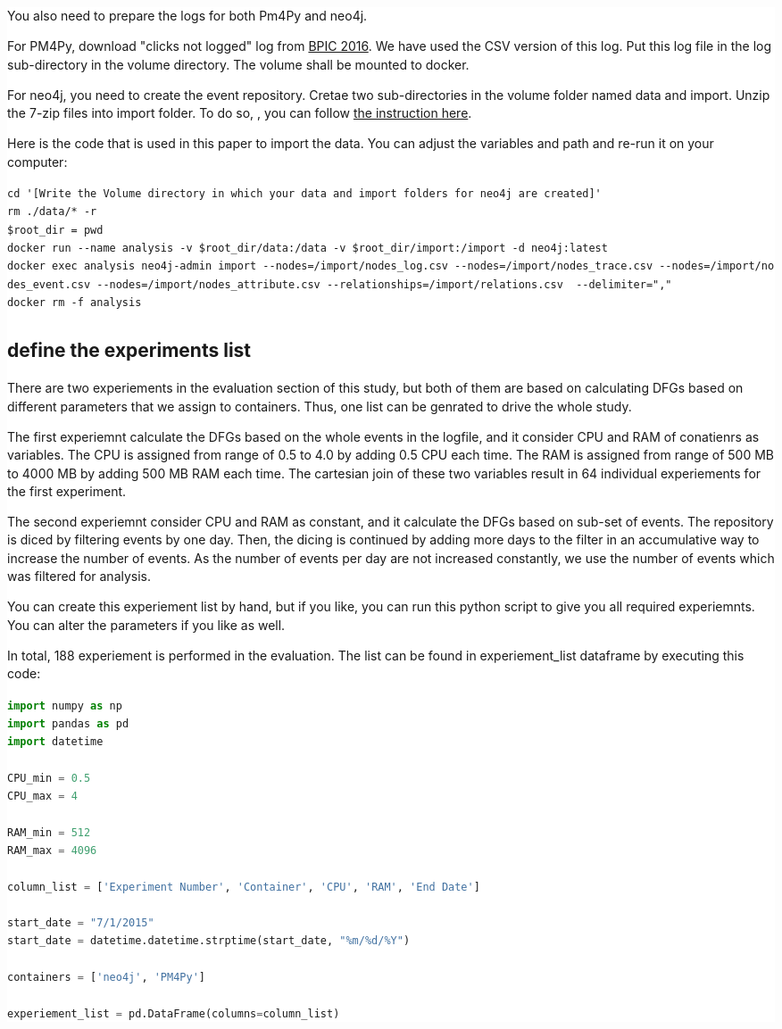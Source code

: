 You also need to prepare the logs for both Pm4Py and neo4j.

For PM4Py, download "clicks not logged" log from [BPIC 2016](https://www.win.tue.nl/bpi/doku.php?id=2016:challenge). We have used the CSV version of this log. Put this log file in the log sub-directory in the volume directory. The volume shall be mounted to docker.

For neo4j, you need to create the event repository. Cretae two sub-directories in the volume folder named data and import. Unzip the 7-zip files into import folder.  To do so, , you can follow [the instruction here](../../sample_data/bpic2016/neo4j_event_repository/clicks_not_logged/README.md). 

Here is the code that is used in this paper to import the data. You can adjust the variables and path and re-run it on your computer:

```
cd '[Write the Volume directory in which your data and import folders for neo4j are created]'
rm ./data/* -r
$root_dir = pwd
docker run --name analysis -v $root_dir/data:/data -v $root_dir/import:/import -d neo4j:latest
docker exec analysis neo4j-admin import --nodes=/import/nodes_log.csv --nodes=/import/nodes_trace.csv --nodes=/import/nodes_event.csv --nodes=/import/nodes_attribute.csv --relationships=/import/relations.csv  --delimiter=","
docker rm -f analysis
```


## define the experiments list
There are two experiements in the evaluation section of this study, but both of them are based on calculating DFGs based on different parameters that we assign to containers. Thus, one list can be genrated to drive the whole study.

The first experiemnt  calculate the DFGs based on the whole events in the logfile, and it consider CPU and RAM of conatienrs as variables. The CPU is assigned from range of 0.5 to 4.0 by adding 0.5 CPU each time. The RAM is assigned from range of 500 MB to 4000 MB by adding 500 MB RAM each time.
The cartesian join of these two variables result in 64 individual experiements for the first experiment.

The second experiemnt consider CPU and RAM as constant, and it calculate the DFGs based on sub-set of events. The repository is diced by filtering events by one day. Then, the dicing is continued by adding more days to the filter in an accumulative way to increase the number of events. As the number of events per day are not increased constantly, we use the number of events which was filtered for analysis.

You can create this experiement list by hand, but if you like, you can run this python script to give you all required experiemnts. You can alter the parameters if you like as well.

In total, 188 experiement is performed in the evaluation. The list can be found in experiement_list dataframe by executing this code:

``` Python
import numpy as np
import pandas as pd
import datetime

CPU_min = 0.5
CPU_max = 4

RAM_min = 512
RAM_max = 4096

column_list = ['Experiment Number', 'Container', 'CPU', 'RAM', 'End Date']

start_date = "7/1/2015"
start_date = datetime.datetime.strptime(start_date, "%m/%d/%Y")

containers = ['neo4j', 'PM4Py']

experiement_list = pd.DataFrame(columns=column_list)

```